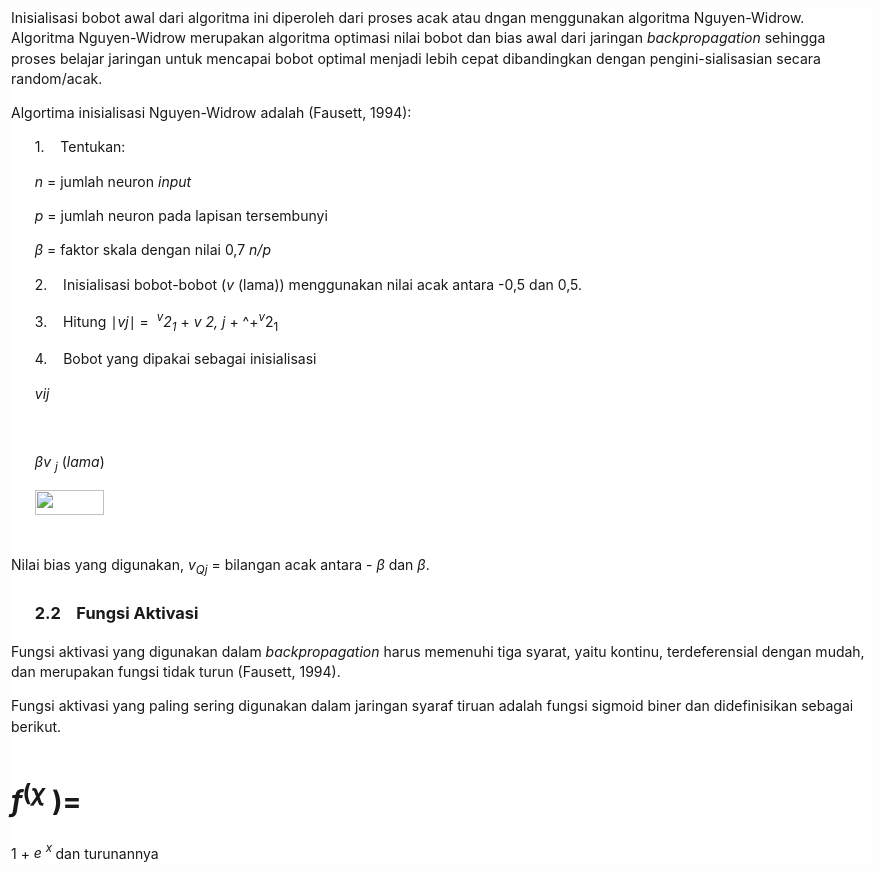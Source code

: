 <p><span class="font19">Inisialisasi bobot awal dari algoritma ini diperoleh dari proses acak atau dngan menggunakan algoritma Nguyen-Widrow. Algoritma Nguyen-Widrow merupakan algoritma optimasi nilai bobot dan bias awal dari jaringan </span><span class="font19" style="font-style:italic;">backpropagation</span><span class="font19"> sehingga proses belajar jaringan untuk mencapai bobot optimal menjadi lebih cepat dibandingkan dengan pengini-sialisasian secara random/acak.</span></p>
<p><span class="font19">Algortima inisialisasi Nguyen-Widrow adalah (Fausett, 1994):</span></p>
<ul style="list-style:none;"><li>
<p><span class="font19">1. &nbsp;&nbsp;&nbsp;Tentukan:</span></p></li></ul>
<ul style="list-style:none;"><li>
<p><span class="font20" style="font-style:italic;">n</span><span class="font19"> = jumlah neuron </span><span class="font19" style="font-style:italic;">input</span></p></li>
<li>
<p><span class="font18" style="font-style:italic;">p</span><span class="font19"> = jumlah neuron pada lapisan tersembunyi</span></p></li>
<li>
<p><span class="font2" style="font-style:italic;">β</span><span class="font19"> = faktor skala dengan nilai </span><span class="font20">0,7 </span><span class="font15" style="font-style:italic;">n/p</span></p></li></ul>
<ul style="list-style:none;"><li>
<p><span class="font19">2. &nbsp;&nbsp;&nbsp;Inisialisasi bobot-bobot (</span><span class="font19" style="font-style:italic;">v</span><span class="font19"> (lama)) menggunakan nilai acak antara -0,5 dan 0,5.</span></p></li>
<li>
<p><span class="font19">3. &nbsp;&nbsp;&nbsp;Hitung </span><span class="font13">∣</span><span class="font20" style="font-style:italic;">v</span><span class="font15" style="font-style:italic;">j</span><span class="font14">∣</span><span class="font21"> = &nbsp;</span><span class="font15" style="font-style:italic;"><sup>v</sup>2<sub>1</sub></span><span class="font21"> + </span><span class="font20" style="font-style:italic;">v </span><span class="font15" style="font-style:italic;">2, j</span><span class="font21"> + </span><span class="font3">^</span><span class="font21">+</span><span class="font15" style="font-style:italic;"><sup>v</sup></span><span class="font21">2<sub>1</sub></span></p></li>
<li>
<p><span class="font19">4. &nbsp;&nbsp;&nbsp;Bobot yang dipakai sebagai inisialisasi</span></p>
<div>
<p><span class="font20" style="font-style:italic;">v</span><span class="font15" style="font-style:italic;">ij</span></p>
</div><br clear="all">
<div>
<p><span class="font2" style="font-style:italic;">β</span><span class="font20" style="font-style:italic;">v <sub>j</sub></span><span class="font20"> (</span><span class="font20" style="font-style:italic;">lama</span><span class="font20">)</span></p><img src="https://jurnal.harianregional.com/media/25284-1.png" alt="" style="width:52pt;height:19pt;">
</div><br clear="all"></li></ul>
<p><span class="font19">Nilai bias yang digunakan, </span><span class="font2" style="font-style:italic;">v<sub>Qj</sub></span><span class="font20"> = </span><span class="font19">bilangan acak antara </span><span class="font2">- </span><span class="font2" style="font-style:italic;">β</span><span class="font19"> dan </span><span class="font2" style="font-style:italic;">β</span><span class="font19">.</span></p>
<ul style="list-style:none;"><li>
<h3><a name="bookmark4"></a><span class="font19" style="font-weight:bold;"><a name="bookmark5"></a>2.2 &nbsp;&nbsp;&nbsp;Fungsi Aktivasi</span></h3></li></ul>
<p><span class="font19">Fungsi aktivasi yang digunakan dalam </span><span class="font19" style="font-style:italic;">backpropagation</span><span class="font19"> harus memenuhi tiga syarat, yaitu kontinu, terdeferensial dengan mudah, dan merupakan fungsi tidak turun (Fausett, 1994).</span></p>
<p><span class="font19">Fungsi aktivasi yang paling sering digunakan dalam jaringan syaraf tiruan adalah fungsi sigmoid biner dan didefinisikan sebagai berikut.</span></p><a name="caption2"></a>
<h1><a name="bookmark6"></a><span class="font20" style="font-style:italic;"><a name="bookmark7"></a>f</span><span class="font6"><sup>(</sup></span><span class="font15" style="font-style:italic;"><sup>χ</sup></span><span class="font6"> )</span><span class="font21">=</span></h1>
<p><span class="font20">1 </span><span class="font21">+ </span><span class="font20" style="font-style:italic;">e <sup>x </sup></span><span class="font19">dan turunannya</span></p>